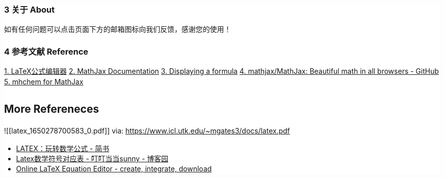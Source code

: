 ### 3 关于 About

如有任何问题可以点击页面下方的邮箱图标向我们反馈，感谢您的使用！

### 4 参考文献 Reference

[1. LaTeX公式编辑器](http://47.104.179.138/) [2. MathJax Documentation](https://docs.mathjax.org/en/latest/index.html) [3. Displaying a formula](https://en.wikipedia.org/wiki/Help:Displaying_a_formula) [4. mathjax/MathJax: Beautiful math in all browsers - GitHub](https://github.com/mathjax/MathJax) [5. mhchem for MathJax](https://mhchem.github.io/MathJax-mhchem/)

## More Refereneces

![[latex_1650278700583_0.pdf]] via: https://www.icl.utk.edu/~mgates3/docs/latex.pdf

- [LATEX：玩转数学公式 - 简书](https://www.jianshu.com/p/97ec8a3739f6)
- [Latex数学符号对应表 - 叮叮当当sunny - 博客园](https://www.cnblogs.com/dingdangsunny/p/12312966.html)
- [Online LaTeX Equation Editor - create, integrate, download](https://latex.codecogs.com)
